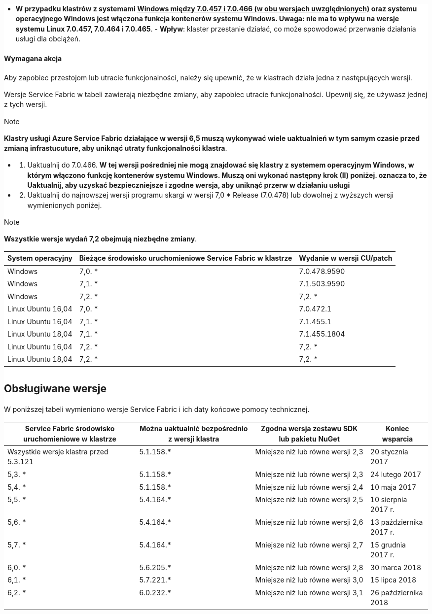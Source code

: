  -   **W przypadku klastrów z systemami [Windows między 7.0.457 i 7.0.466 (w obu wersjach uwzględnionych)](#supported-version-names) oraz systemu operacyjnego Windows jest włączona funkcja kontenerów systemu Windows. Uwaga: nie ma to wpływu na wersje systemu Linux 7.0.457, 7.0.464 i 7.0.465**.
    - **Wpływ**: klaster przestanie działać, co może spowodować przerwanie działania usługi dla obciążeń.
    
#### <a name="required-action"></a>Wymagana akcja

Aby zapobiec przestojom lub utracie funkcjonalności, należy się upewnić, że w klastrach działa jedna z następujących wersji.

Wersje Service Fabric w tabeli zawierają niezbędne zmiany, aby zapobiec utracie funkcjonalności. Upewnij się, że używasz jednej z tych wersji.  

> [!Note]
> **Klastry usługi Azure Service Fabric działające w wersji 6,5 muszą wykonywać wiele uaktualnień w tym samym czasie przed zmianą infrastucuture, aby uniknąć utraty funkcjonalności klastra**. 
>   -   1. Uaktualnij do 7.0.466. **W tej wersji pośredniej nie mogą znajdować się klastry z systemem operacyjnym Windows, w którym włączono funkcję kontenerów systemu Windows. Muszą oni wykonać następny krok (II) poniżej. oznacza to, że  Uaktualnij, aby uzyskać bezpieczniejsze i zgodne wersja, aby uniknąć przerw w działaniu usługi**
>   -   2. Uaktualnij do najnowszej wersji programu skargi w wersji 7,0 * Release (7.0.478) lub dowolnej z wyższych wersji wymienionych poniżej.


> [!Note]
> **Wszystkie wersje wydań 7,2 obejmują niezbędne zmiany**.

 | System operacyjny | Bieżące środowisko uruchomieniowe Service Fabric w klastrze | Wydanie w wersji CU/patch |
  | --- | --- |--- |
  | Windows | 7,0. * | 7.0.478.9590 |
  | Windows | 7,1. * | 7.1.503.9590 |
  | Windows | 7,2. * | 7,2. * |
  | Linux Ubuntu 16,04 | 7,0. * | 7.0.472.1  |
  | Linux Ubuntu 16,04 | 7,1. * | 7.1.455.1  |
  | Linux Ubuntu 18,04 | 7,1. * | 7.1.455.1804 |
  | Linux Ubuntu 16,04 | 7,2. * | 7,2. * |
  | Linux Ubuntu 18,04 | 7,2. * | 7,2. * |

## <a name="supported-versions"></a>Obsługiwane wersje

W poniższej tabeli wymieniono wersje Service Fabric i ich daty końcowe pomocy technicznej.

| Service Fabric środowisko uruchomieniowe w klastrze | Można uaktualnić bezpośrednio z wersji klastra |Zgodna wersja zestawu SDK lub pakietu NuGet | Koniec wsparcia |
| --- | --- |--- | --- |
| Wszystkie wersje klastra przed 5.3.121 | 5.1.158.* |Mniejsze niż lub równe wersji 2,3 |20 stycznia 2017 |
| 5,3. * | 5.1.158.* |Mniejsze niż lub równe wersji 2,3 |24 lutego 2017 |
| 5,4. * | 5.1.158.* |Mniejsze niż lub równe wersji 2,4 |10 maja 2017       |
| 5,5. * | 5.4.164.* |Mniejsze niż lub równe wersji 2,5 |10 sierpnia 2017 r.    |
| 5,6. * | 5.4.164.* |Mniejsze niż lub równe wersji 2,6 |13 października 2017 r.   |
| 5,7. * | 5.4.164.* |Mniejsze niż lub równe wersji 2,7 |15 grudnia 2017 r.  |
| 6,0. * | 5.6.205.* |Mniejsze niż lub równe wersji 2,8 |30 marca 2018     |
| 6,1. * | 5.7.221.* |Mniejsze niż lub równe wersji 3,0 |15 lipca 2018      |
| 6,2. * | 6.0.232.* |Mniejsze niż lub równe wersji 3,1 |26 października 2018   |